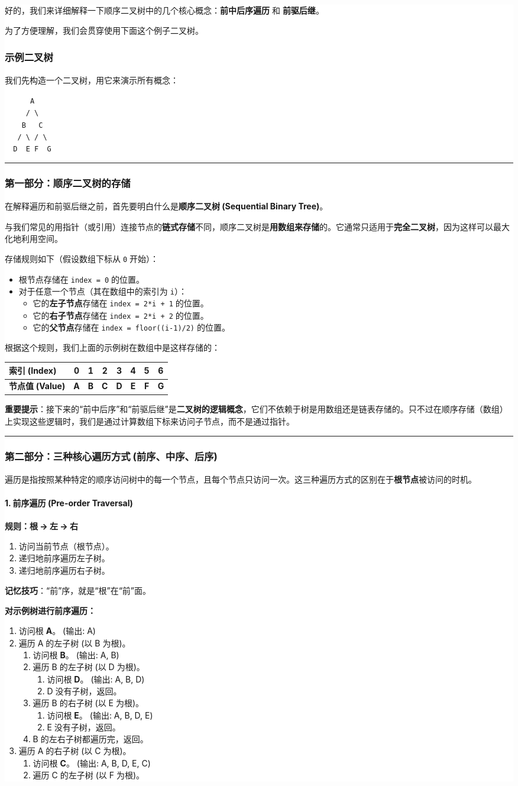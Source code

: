好的，我们来详细解释一下顺序二叉树中的几个核心概念：**前中后序遍历** 和 **前驱后继**。

为了方便理解，我们会贯穿使用下面这个例子二叉树。

### 示例二叉树

我们先构造一个二叉树，用它来演示所有概念：

```
      A
     / \
    B   C
   / \ / \
  D  E F  G
```

---

### 第一部分：顺序二叉树的存储

在解释遍历和前驱后继之前，首先要明白什么是**顺序二叉树 (Sequential Binary Tree)**。

与我们常见的用指针（或引用）连接节点的**链式存储**不同，顺序二叉树是**用数组来存储**的。它通常只适用于**完全二叉树**，因为这样可以最大化地利用空间。

存储规则如下（假设数组下标从 `0` 开始）：
*   根节点存储在 `index = 0` 的位置。
*   对于任意一个节点（其在数组中的索引为 `i`）：
    *   它的**左子节点**存储在 `index = 2*i + 1` 的位置。
    *   它的**右子节点**存储在 `index = 2*i + 2` 的位置。
    *   它的**父节点**存储在 `index = floor((i-1)/2)` 的位置。

根据这个规则，我们上面的示例树在数组中是这样存储的：

| 索引 (Index) | 0 | 1 | 2 | 3 | 4 | 5 | 6 |
| :--- | :-: | :-: | :-: | :-: | :-: | :-: | :-: |
| **节点值 (Value)** | **A** | **B** | **C** | **D** | **E** | **F** | **G** |

**重要提示**：接下来的“前中后序”和“前驱后继”是**二叉树的逻辑概念**，它们不依赖于树是用数组还是链表存储的。只不过在顺序存储（数组）上实现这些逻辑时，我们是通过计算数组下标来访问子节点，而不是通过指针。

---

### 第二部分：三种核心遍历方式 (前序、中序、后序)

遍历是指按照某种特定的顺序访问树中的每一个节点，且每个节点只访问一次。这三种遍历方式的区别在于**根节点**被访问的时机。

#### 1. 前序遍历 (Pre-order Traversal)

**规则：根 -> 左 -> 右**
1.  访问当前节点（根节点）。
2.  递归地前序遍历左子树。
3.  递归地前序遍历右子树。

**记忆技巧**：“前”序，就是“根”在“前”面。

**对示例树进行前序遍历：**
1.  访问根 **A**。 (输出: A)
2.  遍历 A 的左子树 (以 B 为根)。
    1.  访问根 **B**。 (输出: A, B)
    2.  遍历 B 的左子树 (以 D 为根)。
        1.  访问根 **D**。 (输出: A, B, D)
        2.  D 没有子树，返回。
    3.  遍历 B 的右子树 (以 E 为根)。
        1.  访问根 **E**。 (输出: A, B, D, E)
        2.  E 没有子树，返回。
    4.  B 的左右子树都遍历完，返回。
3.  遍历 A 的右子树 (以 C 为根)。
    1.  访问根 **C**。 (输出: A, B, D, E, C)
    2.  遍历 C 的左子树 (以 F 为根)。